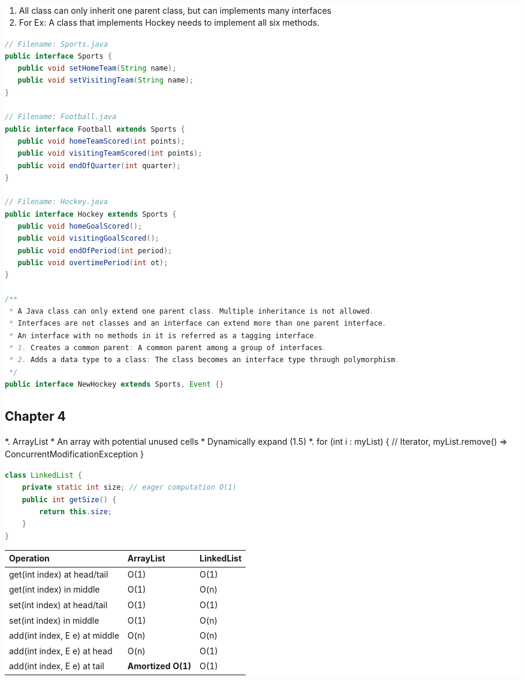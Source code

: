 1. All class can only inherit one parent class, but can implements many interfaces
2. For Ex: A class that implements Hockey needs to implement all six methods.

```java
// Filename: Sports.java
public interface Sports {
   public void setHomeTeam(String name);
   public void setVisitingTeam(String name);
}

// Filename: Football.java
public interface Football extends Sports {
   public void homeTeamScored(int points);
   public void visitingTeamScored(int points);
   public void endOfQuarter(int quarter);
}

// Filename: Hockey.java
public interface Hockey extends Sports {
   public void homeGoalScored();
   public void visitingGoalScored();
   public void endOfPeriod(int period);
   public void overtimePeriod(int ot);
}

/**
 * A Java class can only extend one parent class. Multiple inheritance is not allowed.
 * Interfaces are not classes and an interface can extend more than one parent interface.
 * An interface with no methods in it is referred as a tagging interface.
 * 1. Creates a common parent: A common parent among a group of interfaces.
 * 2. Adds a data type to a class: The class becomes an interface type through polymorphism.
 */
public interface NewHockey extends Sports, Event {}
```

## Chapter 4

*. ArrayList
    * An array with potential unused cells
    * Dynamically expand (1.5)
*. for (int i : myList) { // Iterator, myList.remove() => ConcurrentModificationException }

```java
class LinkedList {
    private static int size; // eager computation O(1)
    public int getSize() {
        return this.size;
    }
}
```

| Operation                     | ArrayList          | LinkedList |
| :---------------------------- | :----------------- | :--------- |
| get(int index) at head/tail   | O(1)               | O(1)       |
| get(int index) in middle      | O(1)               | O(n)       |
| set(int index) at head/tail   | O(1)               | O(1)       |
| set(int index) in middle      | O(1)               | O(n)       |
| add(int index, E e) at middle | O(n)               | O(n)       |
| add(int index, E e) at head   | O(n)               | O(1)       |
| add(int index, E e) at tail   | **Amortized O(1)** | O(1)       |